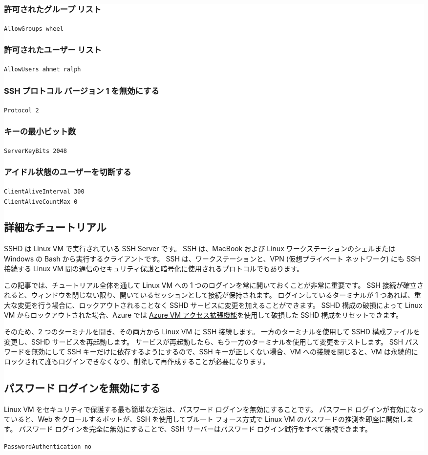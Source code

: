 ### <a name="allowed-groups-list"></a>許可されたグループ リスト

```bash
AllowGroups wheel
```

### <a name="allowed-users-list"></a>許可されたユーザー リスト

```bash
AllowUsers ahmet ralph
```

### <a name="disable-ssh-protocol-version-1"></a>SSH プロトコル バージョン 1 を無効にする

```bash
Protocol 2
```

### <a name="minimum-key-bits"></a>キーの最小ビット数

```bash
ServerKeyBits 2048
```

### <a name="disconnect-idle-users"></a>アイドル状態のユーザーを切断する

```bash
ClientAliveInterval 300
ClientAliveCountMax 0
```

## <a name="detailed-walkthrough"></a>詳細なチュートリアル

SSHD は Linux VM で実行されている SSH Server です。  SSH は、MacBook および Linux ワークステーションのシェルまたは Windows の Bash から実行するクライアントです。  SSH は、ワークステーションと、VPN (仮想プライベート ネットワーク) にも SSH 接続する Linux VM 間の通信のセキュリティ保護と暗号化に使用されるプロトコルでもあります。

この記事では、チュートリアル全体を通して Linux VM への 1 つのログインを常に開いておくことが非常に重要です。  SSH 接続が確立されると、ウィンドウを閉じない限り、開いているセッションとして接続が保持されます。  ログインしているターミナルが 1 つあれば、重大な変更を行う場合に、ロックアウトされることなく SSHD サービスに変更を加えることができます。  SSHD 構成の破損によって Linux VM からロックアウトされた場合、Azure では [Azure VM アクセス拡張機能](using-vmaccess-extension.md?toc=%2fazure%2fvirtual-machines%2flinux%2ftoc.json)を使用して破損した SSHD 構成をリセットできます。

そのため、2 つのターミナルを開き、その両方から Linux VM に SSH 接続します。  一方のターミナルを使用して SSHD 構成ファイルを変更し、SSHD サービスを再起動します。  サービスが再起動したら、もう一方のターミナルを使用して変更をテストします。  SSH パスワードを無効にして SSH キーだけに依存するようにするので、SSH キーが正しくない場合、VM への接続を閉じると、VM は永続的にロックされて誰もログインできなくなり、削除して再作成することが必要になります。

## <a name="disable-password-logins"></a>パスワード ログインを無効にする

Linux VM をセキュリティで保護する最も簡単な方法は、パスワード ログインを無効にすることです。  パスワード ログインが有効になっていると、Web をクロールするボットが、SSH を使用してブルート フォース方式で Linux VM のパスワードの推測を即座に開始します。  パスワード ログインを完全に無効にすることで、SSH サーバーはパスワード ログイン試行をすべて無視できます。

```bash
PasswordAuthentication no
```
